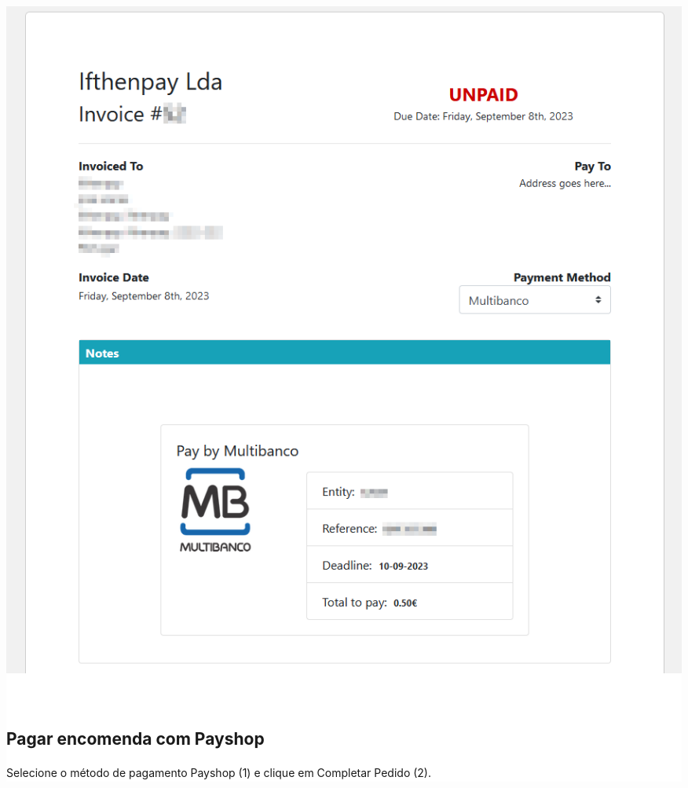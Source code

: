 ![img](https://github.com/josesoaresif/WHMCS_test/raw/assets/version8/assets/invoice_multibanco.png)

</br>


## Pagar encomenda com Payshop

Selecione o método de pagamento Payshop (1) e clique em Completar Pedido (2).